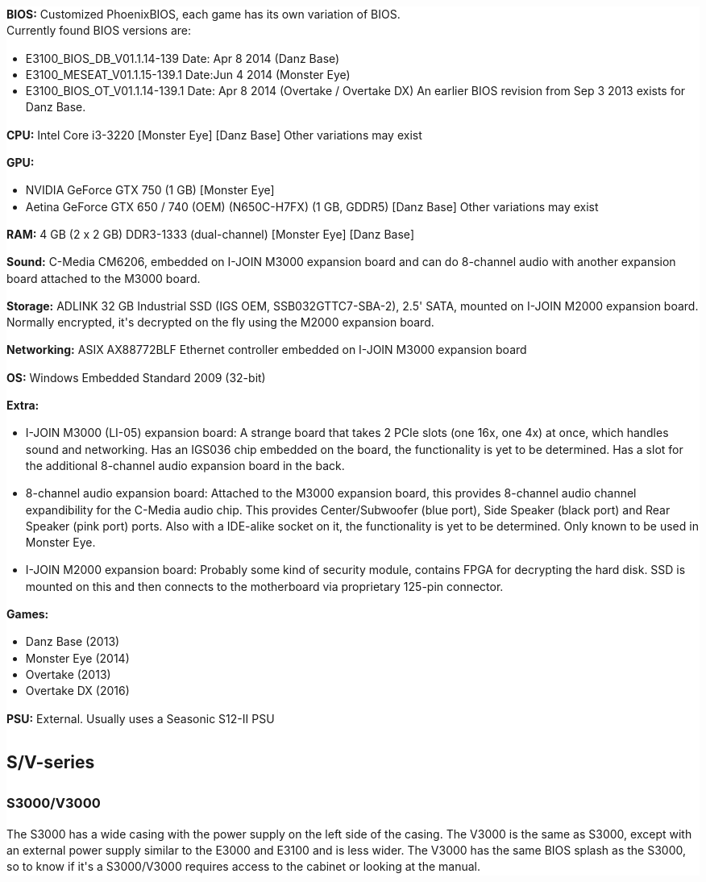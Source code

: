 **BIOS:** Customized PhoenixBIOS, each game has its own variation of BIOS.  
Currently found BIOS versions are: 
* E3100_BIOS_DB_V01.1.14-139 Date: Apr 8 2014 (Danz Base)
* E3100_MESEAT_V01.1.15-139.1 Date:Jun 4 2014 (Monster Eye)
* E3100_BIOS_OT_V01.1.14-139.1 Date: Apr 8 2014 (Overtake / Overtake DX)
An earlier BIOS revision from Sep 3 2013 exists for Danz Base.

**CPU:** Intel Core i3-3220 [Monster Eye] [Danz Base]
  Other variations may exist

**GPU:**
* NVIDIA GeForce GTX 750 (1 GB) [Monster Eye]
* Aetina GeForce GTX 650 / 740 (OEM) (N650C-H7FX) (1 GB, GDDR5) [Danz Base]
  Other variations may exist

**RAM:** 4 GB (2 x 2 GB) DDR3-1333 (dual-channel) [Monster Eye] [Danz Base]

**Sound:** C-Media CM6206, embedded on I-JOIN M3000 expansion board and can do 8-channel audio with another expansion board attached to the M3000 board.

**Storage:** ADLINK 32 GB Industrial SSD (IGS OEM, SSB032GTTC7-SBA-2), 2.5' SATA, mounted on I-JOIN M2000 expansion board. Normally encrypted, it's decrypted on the fly using the M2000 expansion board.

**Networking:** ASIX AX88772BLF Ethernet controller embedded on I-JOIN M3000 expansion board

**OS:** Windows Embedded Standard 2009 (32-bit)

**Extra:**
* I-JOIN M3000 (LI-05) expansion board: A strange board that takes 2 PCIe slots (one 16x, one 4x) at once, which handles sound and networking. Has an IGS036 chip embedded on the board, the functionality is yet to be determined. Has a slot for the additional 8-channel audio expansion board in the back.

* 8-channel audio expansion board: Attached to the M3000 expansion board, this provides 8-channel audio channel expandibility for the C-Media audio chip. This provides Center/Subwoofer (blue port), Side Speaker (black port) and Rear Speaker (pink port) ports. Also with a IDE-alike socket on it, the functionality is yet to be determined. Only known to be used in Monster Eye.
 
* I-JOIN M2000 expansion board: Probably some kind of security module, contains FPGA for decrypting the hard disk. SSD is mounted on this and then connects to the motherboard via proprietary 125-pin connector.

**Games:**
* Danz Base (2013)
* Monster Eye (2014)
* Overtake (2013)
* Overtake DX (2016)

**PSU:** External. Usually uses a Seasonic S12-II PSU

## S/V-series
### S3000/V3000
The S3000 has a wide casing with the power supply on the left side of the casing.
The V3000 is the same as S3000, except with an external power supply similar to the E3000 and E3100 and is less wider.
The V3000 has the same BIOS splash as the S3000, so to know if it's a S3000/V3000 requires access to the cabinet or looking at the manual.
